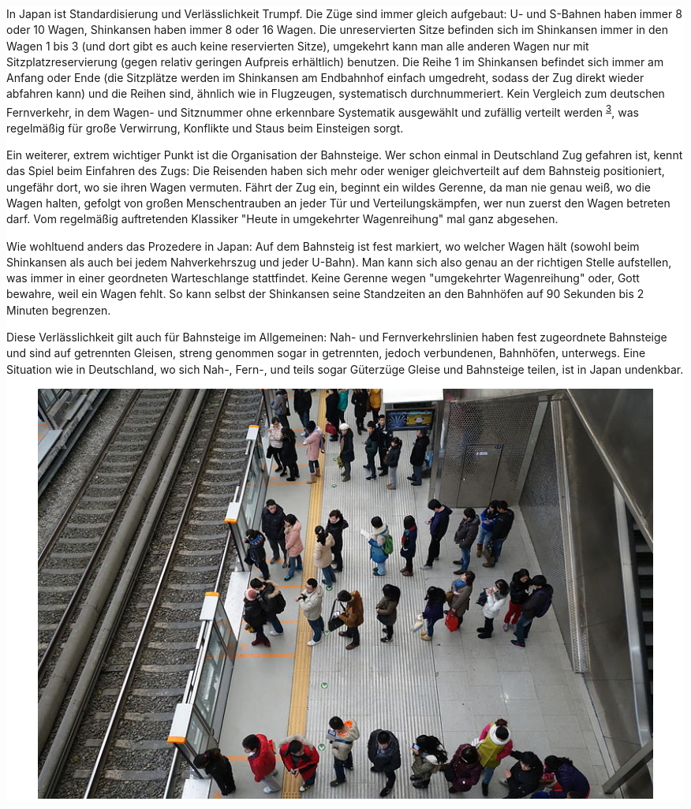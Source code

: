 In Japan ist Standardisierung und Verlässlichkeit Trumpf.
Die Züge sind immer gleich aufgebaut: U- und S-Bahnen haben immer 8 oder 10 Wagen, Shinkansen haben immer 8 oder 16 Wagen.
Die unreservierten Sitze befinden sich im Shinkansen immer in den Wagen 1 bis 3 (und dort gibt es auch keine reservierten Sitze), umgekehrt kann man alle anderen Wagen nur mit Sitzplatzreservierung (gegen relativ geringen Aufpreis erhältlich) benutzen.
Die Reihe 1 im Shinkansen befindet sich immer am Anfang oder Ende (die Sitzplätze werden im Shinkansen am Endbahnhof einfach umgedreht, sodass der Zug direkt wieder abfahren kann) und die Reihen sind, ähnlich wie in Flugzeugen, systematisch durchnummeriert.
Kein Vergleich zum deutschen Fernverkehr, in dem Wagen- und Sitznummer ohne erkennbare Systematik ausgewählt und zufällig verteilt werden <sup><a id="fnr.3" class="footref" href="#fn.3">3</a></sup>, was regelmäßig für große Verwirrung, Konflikte und Staus beim Einsteigen sorgt.

Ein weiterer, extrem wichtiger Punkt ist die Organisation der Bahnsteige.
Wer schon einmal in Deutschland Zug gefahren ist, kennt das Spiel beim Einfahren des Zugs: Die Reisenden haben sich mehr oder weniger gleichverteilt auf dem Bahnsteig positioniert, ungefähr dort, wo sie ihren Wagen vermuten.
Fährt der Zug ein, beginnt ein wildes Gerenne, da man nie genau weiß, wo die Wagen halten, gefolgt von großen Menschentrauben an jeder Tür und Verteilungskämpfen, wer nun zuerst den Wagen betreten darf. 
Vom regelmäßig auftretenden Klassiker "Heute in umgekehrter Wagenreihung" mal ganz abgesehen.

Wie wohltuend anders das Prozedere in Japan: Auf dem Bahnsteig ist fest markiert, wo welcher Wagen hält (sowohl beim Shinkansen als auch bei jedem Nahverkehrszug und jeder U-Bahn). 
Man kann sich also genau an der richtigen Stelle aufstellen, was immer in einer geordneten Warteschlange stattfindet. 
Keine Gerenne wegen "umgekehrter Wagenreihung" oder, Gott bewahre, weil ein Wagen fehlt.
So kann selbst der Shinkansen seine Standzeiten an den Bahnhöfen auf 90 Sekunden bis 2 Minuten begrenzen.

Diese Verlässlichkeit gilt auch für Bahnsteige im Allgemeinen: Nah- und Fernverkehrslinien haben fest zugeordnete Bahnsteige und sind auf getrennten Gleisen, streng genommen sogar in getrennten, jedoch verbundenen, Bahnhöfen, unterwegs.
Eine Situation wie in Deutschland, wo sich Nah-, Fern-, und teils sogar Güterzüge Gleise und Bahnsteige teilen, ist in Japan undenkbar.

<figure>
<img src="/img/japan_railway/japan_queue.jpg">
